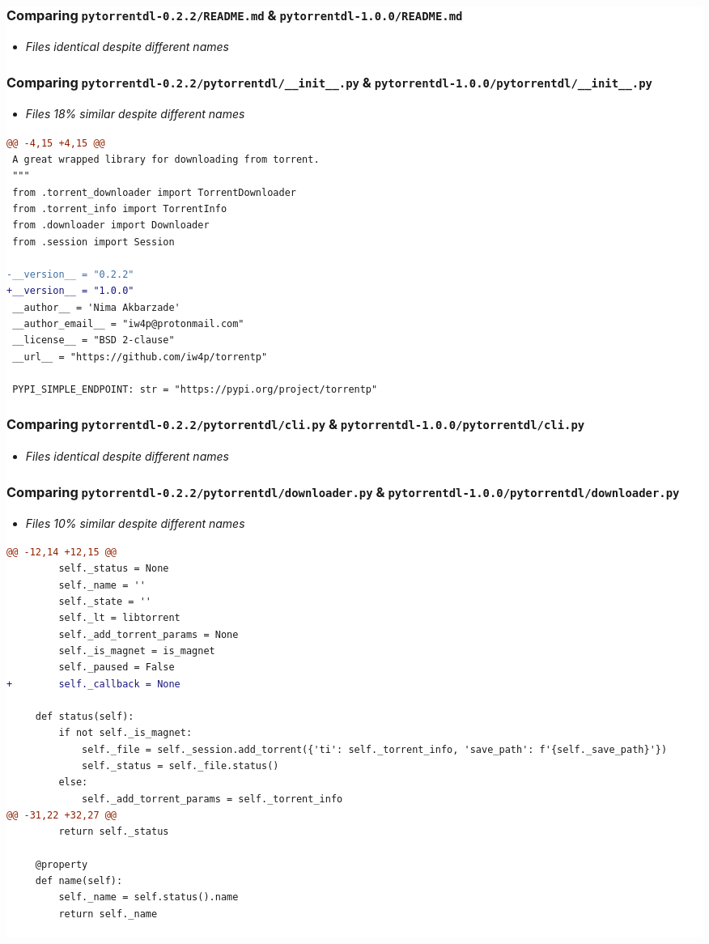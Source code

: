 ### Comparing `pytorrentdl-0.2.2/README.md` & `pytorrentdl-1.0.0/README.md`

 * *Files identical despite different names*

### Comparing `pytorrentdl-0.2.2/pytorrentdl/__init__.py` & `pytorrentdl-1.0.0/pytorrentdl/__init__.py`

 * *Files 18% similar despite different names*

```diff
@@ -4,15 +4,15 @@
 A great wrapped library for downloading from torrent.
 """
 from .torrent_downloader import TorrentDownloader
 from .torrent_info import TorrentInfo
 from .downloader import Downloader
 from .session import Session
 
-__version__ = "0.2.2"
+__version__ = "1.0.0"
 __author__ = 'Nima Akbarzade'
 __author_email__ = "iw4p@protonmail.com"
 __license__ = "BSD 2-clause"
 __url__ = "https://github.com/iw4p/torrentp"
 
 PYPI_SIMPLE_ENDPOINT: str = "https://pypi.org/project/torrentp"
```

### Comparing `pytorrentdl-0.2.2/pytorrentdl/cli.py` & `pytorrentdl-1.0.0/pytorrentdl/cli.py`

 * *Files identical despite different names*

### Comparing `pytorrentdl-0.2.2/pytorrentdl/downloader.py` & `pytorrentdl-1.0.0/pytorrentdl/downloader.py`

 * *Files 10% similar despite different names*

```diff
@@ -12,14 +12,15 @@
         self._status = None
         self._name = ''
         self._state = ''
         self._lt = libtorrent
         self._add_torrent_params = None
         self._is_magnet = is_magnet
         self._paused = False
+        self._callback = None
 
     def status(self):
         if not self._is_magnet:
             self._file = self._session.add_torrent({'ti': self._torrent_info, 'save_path': f'{self._save_path}'})
             self._status = self._file.status()
         else:
             self._add_torrent_params = self._torrent_info
@@ -31,22 +32,27 @@
         return self._status
 
     @property
     def name(self):
         self._name = self.status().name
         return self._name
 
```